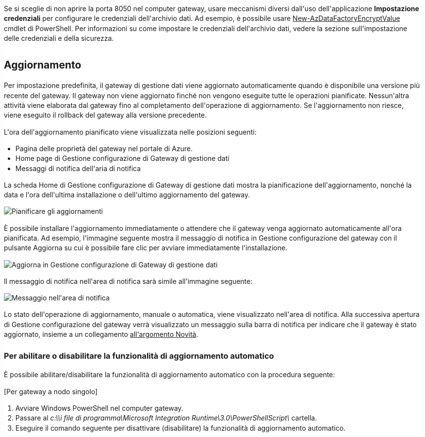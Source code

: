Se si sceglie di non aprire la porta 8050 nel computer gateway, usare meccanismi diversi dall'uso dell'applicazione **Impostazione credenziali** per configurare le credenziali dell'archivio dati. Ad esempio, è possibile usare [New-AzDataFactoryEncryptValue](https://docs.microsoft.com/powershell/module/az.datafactory/new-azdatafactoryencryptvalue) cmdlet di PowerShell. Per informazioni su come impostare le credenziali dell'archivio dati, vedere la sezione sull'impostazione delle credenziali e della sicurezza.

## <a name="update"></a>Aggiornamento
Per impostazione predefinita, il gateway di gestione dati viene aggiornato automaticamente quando è disponibile una versione più recente del gateway. Il gateway non viene aggiornato finché non vengono eseguite tutte le operazioni pianificate. Nessun'altra attività viene elaborata dal gateway fino al completamento dell'operazione di aggiornamento. Se l'aggiornamento non riesce, viene eseguito il rollback del gateway alla versione precedente.

L'ora dell'aggiornamento pianificato viene visualizzata nelle posizioni seguenti:

* Pagina delle proprietà del gateway nel portale di Azure.
* Home page di Gestione configurazione di Gateway di gestione dati
* Messaggi di notifica dell'aria di notifica

La scheda Home di Gestione configurazione di Gateway di gestione dati mostra la pianificazione dell'aggiornamento, nonché la data e l'ora dell'ultima installazione o dell'ultimo aggiornamento del gateway.

![Pianificare gli aggiornamenti](media/data-factory-data-management-gateway/UpdateSection.png)

È possibile installare l'aggiornamento immediatamente o attendere che il gateway venga aggiornato automaticamente all'ora pianificata. Ad esempio, l'immagine seguente mostra il messaggio di notifica in Gestione configurazione del gateway con il pulsante Aggiorna su cui è possibile fare clic per avviare immediatamente l'installazione.

![Aggiorna in Gestione configurazione di Gateway di gestione dati](./media/data-factory-data-management-gateway/gateway-auto-update-config-manager.png)

Il messaggio di notifica nell'area di notifica sarà simile all'immagine seguente:

![Messaggio nell'area di notifica](./media/data-factory-data-management-gateway/gateway-auto-update-tray-message.png)

Lo stato dell'operazione di aggiornamento, manuale o automatica, viene visualizzato nell'area di notifica. Alla successiva apertura di Gestione configurazione del gateway verrà visualizzato un messaggio sulla barra di notifica per indicare che il gateway è stato aggiornato, insieme a un collegamento [all'argomento Novità](data-factory-gateway-release-notes.md).

### <a name="to-disableenable-auto-update-feature"></a>Per abilitare o disabilitare la funzionalità di aggiornamento automatico
È possibile abilitare/disabilitare la funzionalità di aggiornamento automatico con la procedura seguente:

[Per gateway a nodo singolo]
1. Avviare Windows PowerShell nel computer gateway.
2. Passare al *c:\\\\i file di programma\\Microsoft Integration Runtime\\3.0\\PowerShellScript\\*  cartella.
3. Eseguire il comando seguente per disattivare (disabilitare) la funzionalità di aggiornamento automatico.
